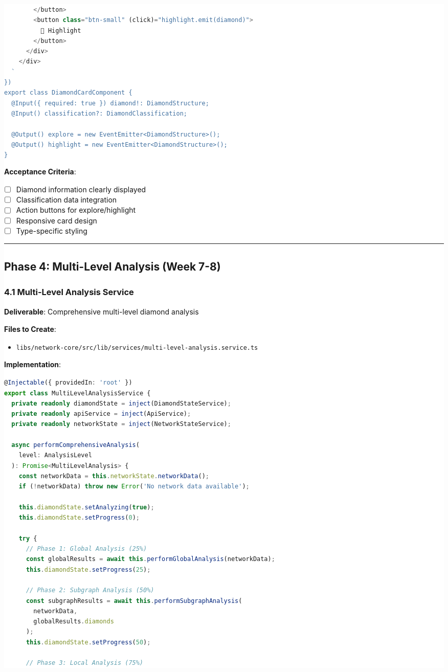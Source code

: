 ```typescript
        </button>
        <button class="btn-small" (click)="highlight.emit(diamond)">
          🎨 Highlight
        </button>
      </div>
    </div>
  `
})
export class DiamondCardComponent {
  @Input({ required: true }) diamond!: DiamondStructure;
  @Input() classification?: DiamondClassification;
  
  @Output() explore = new EventEmitter<DiamondStructure>();
  @Output() highlight = new EventEmitter<DiamondStructure>();
}
```

**Acceptance Criteria**:
- [ ] Diamond information clearly displayed
- [ ] Classification data integration
- [ ] Action buttons for explore/highlight
- [ ] Responsive card design
- [ ] Type-specific styling

---

## Phase 4: Multi-Level Analysis (Week 7-8)

### 4.1 Multi-Level Analysis Service
**Deliverable**: Comprehensive multi-level diamond analysis

**Files to Create**:
- `libs/network-core/src/lib/services/multi-level-analysis.service.ts`

**Implementation**:
```typescript
@Injectable({ providedIn: 'root' })
export class MultiLevelAnalysisService {
  private readonly diamondState = inject(DiamondStateService);
  private readonly apiService = inject(ApiService);
  private readonly networkState = inject(NetworkStateService);
  
  async performComprehensiveAnalysis(
    level: AnalysisLevel
  ): Promise<MultiLevelAnalysis> {
    const networkData = this.networkState.networkData();
    if (!networkData) throw new Error('No network data available');
    
    this.diamondState.setAnalyzing(true);
    this.diamondState.setProgress(0);
    
    try {
      // Phase 1: Global Analysis (25%)
      const globalResults = await this.performGlobalAnalysis(networkData);
      this.diamondState.setProgress(25);
      
      // Phase 2: Subgraph Analysis (50%)
      const subgraphResults = await this.performSubgraphAnalysis(
        networkData, 
        globalResults.diamonds
      );
      this.diamondState.setProgress(50);
      
      // Phase 3: Local Analysis (75%)
```